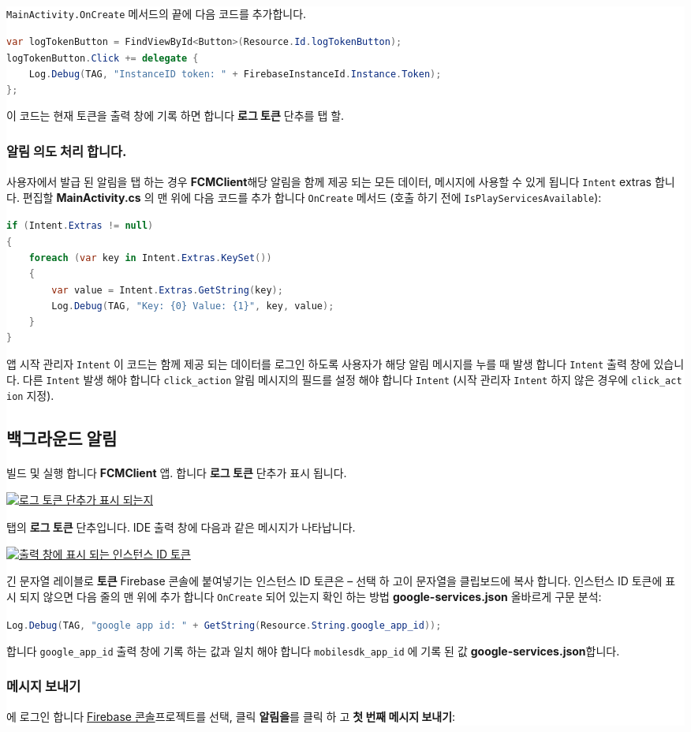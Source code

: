 `MainActivity.OnCreate` 메서드의 끝에 다음 코드를 추가합니다.

```csharp
var logTokenButton = FindViewById<Button>(Resource.Id.logTokenButton);
logTokenButton.Click += delegate {
    Log.Debug(TAG, "InstanceID token: " + FirebaseInstanceId.Instance.Token);
};
```

이 코드는 현재 토큰을 출력 창에 기록 하면 합니다 **로그 토큰** 단추를 탭 할.

### <a name="handle-notification-intents"></a>알림 의도 처리 합니다.

사용자에서 발급 된 알림을 탭 하는 경우 **FCMClient**해당 알림을 함께 제공 되는 모든 데이터, 메시지에 사용할 수 있게 됩니다 `Intent` extras 합니다. 편집할 **MainActivity.cs** 의 맨 위에 다음 코드를 추가 합니다 `OnCreate` 메서드 (호출 하기 전에 `IsPlayServicesAvailable`):

```csharp
if (Intent.Extras != null)
{
    foreach (var key in Intent.Extras.KeySet())
    {
        var value = Intent.Extras.GetString(key);
        Log.Debug(TAG, "Key: {0} Value: {1}", key, value);
    }
}
```

앱 시작 관리자 `Intent` 이 코드는 함께 제공 되는 데이터를 로그인 하도록 사용자가 해당 알림 메시지를 누를 때 발생 합니다 `Intent` 출력 창에 있습니다. 다른 `Intent` 발생 해야 합니다 `click_action` 알림 메시지의 필드를 설정 해야 합니다 `Intent` (시작 관리자 `Intent` 하지 않은 경우에 `click_action` 지정).


## <a name="background-notifications"></a>백그라운드 알림

빌드 및 실행 합니다 **FCMClient** 앱. 합니다 **로그 토큰** 단추가 표시 됩니다.

[![로그 토큰 단추가 표시 되는지](remote-notifications-with-fcm-images/06-log-token-sml.png)](remote-notifications-with-fcm-images/06-log-token.png#lightbox)

탭의 **로그 토큰** 단추입니다. IDE 출력 창에 다음과 같은 메시지가 나타납니다.

[![출력 창에 표시 되는 인스턴스 ID 토큰](remote-notifications-with-fcm-images/07-token-received-sml.png)](remote-notifications-with-fcm-images/07-token-received.png#lightbox)

긴 문자열 레이블로 **토큰** Firebase 콘솔에 붙여넣기는 인스턴스 ID 토큰은 &ndash; 선택 하 고이 문자열을 클립보드에 복사 합니다. 인스턴스 ID 토큰에 표시 되지 않으면 다음 줄의 맨 위에 추가 합니다 `OnCreate` 되어 있는지 확인 하는 방법 **google-services.json** 올바르게 구문 분석:

```csharp
Log.Debug(TAG, "google app id: " + GetString(Resource.String.google_app_id));
```

합니다 `google_app_id` 출력 창에 기록 하는 값과 일치 해야 합니다 `mobilesdk_app_id` 에 기록 된 값 **google-services.json**합니다.

### <a name="send-a-message"></a>메시지 보내기

에 로그인 합니다 [Firebase 콘솔](https://console.firebase.google.com)프로젝트를 선택, 클릭 **알림을**를 클릭 하 고 **첫 번째 메시지 보내기**:
